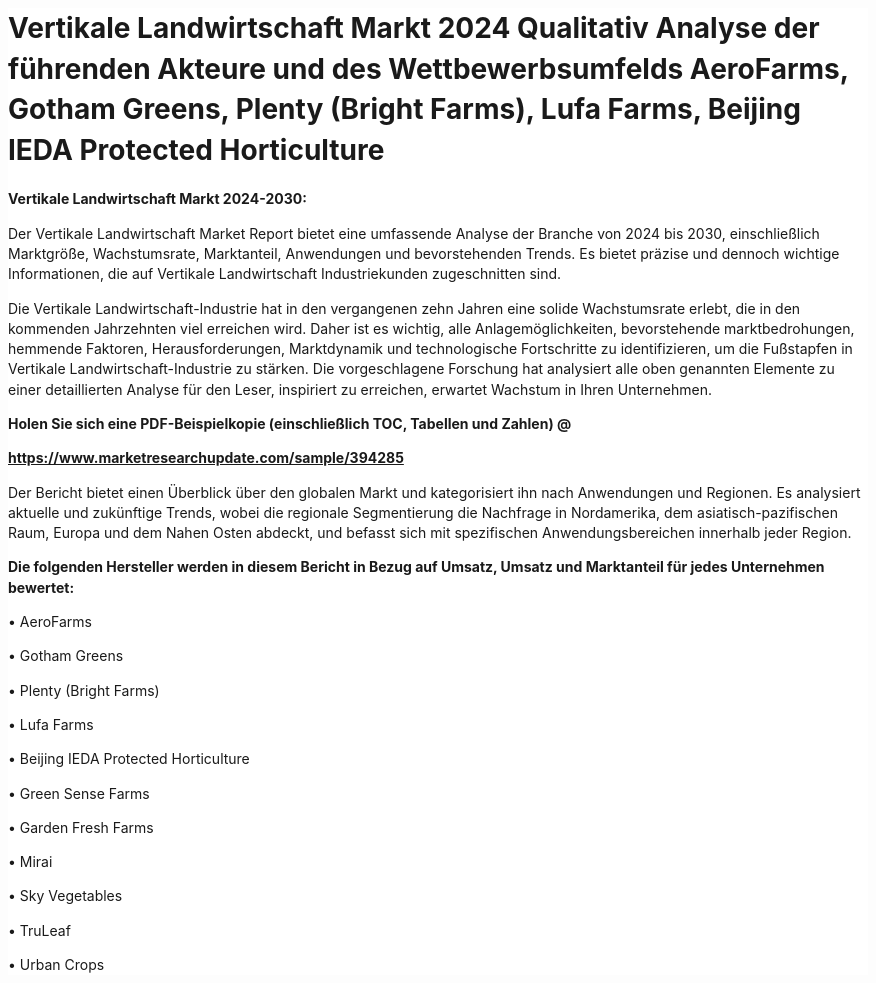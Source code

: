 # Vertikale Landwirtschaft Markt 2024 Qualitativ Analyse der führenden Akteure und des Wettbewerbsumfelds AeroFarms, Gotham Greens, Plenty (Bright Farms), Lufa Farms, Beijing IEDA Protected Horticulture

<strong>Vertikale Landwirtschaft Markt 2024-2030:</strong>

Der Vertikale Landwirtschaft Market Report bietet eine umfassende Analyse der Branche von 2024 bis 2030, einschließlich Marktgröße, Wachstumsrate, Marktanteil, Anwendungen und bevorstehenden Trends. Es bietet präzise und dennoch wichtige Informationen, die auf Vertikale Landwirtschaft Industriekunden zugeschnitten sind.

Die Vertikale Landwirtschaft-Industrie hat in den vergangenen zehn Jahren eine solide Wachstumsrate erlebt, die in den kommenden Jahrzehnten viel erreichen wird. Daher ist es wichtig, alle Anlagemöglichkeiten, bevorstehende marktbedrohungen, hemmende Faktoren, Herausforderungen, Marktdynamik und technologische Fortschritte zu identifizieren, um die Fußstapfen in Vertikale Landwirtschaft-Industrie zu stärken. Die vorgeschlagene Forschung hat analysiert alle oben genannten Elemente zu einer detaillierten Analyse für den Leser, inspiriert zu erreichen, erwartet Wachstum in Ihren Unternehmen.



<strong>Holen Sie sich eine PDF-Beispielkopie (einschließlich TOC, Tabellen und Zahlen) @
</strong>

<strong><a href=https://www.marketresearchupdate.com/sample/394285>

<strong>https://www.marketresearchupdate.com/sample/394285</u></font></a></strong></strong>

Der Bericht bietet einen Überblick über den globalen Markt und kategorisiert ihn nach Anwendungen und Regionen. Es analysiert aktuelle und zukünftige Trends, wobei die regionale Segmentierung die Nachfrage in Nordamerika, dem asiatisch-pazifischen Raum, Europa und dem Nahen Osten abdeckt, und befasst sich mit spezifischen Anwendungsbereichen innerhalb jeder Region.



<strong>Die folgenden Hersteller werden in diesem Bericht in Bezug auf Umsatz, Umsatz und Marktanteil für jedes Unternehmen bewertet:</strong>

• AeroFarms

• Gotham Greens

• Plenty (Bright Farms)

• Lufa Farms

• Beijing IEDA Protected Horticulture

• Green Sense Farms

• Garden Fresh Farms

• Mirai

• Sky Vegetables

• TruLeaf

• Urban Crops
